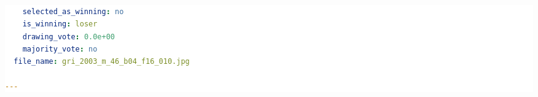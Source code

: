 ```yaml
    selected_as_winning: no
    is_winning: loser
    drawing_vote: 0.0e+00
    majority_vote: no
  file_name: gri_2003_m_46_b04_f16_010.jpg

---
```

